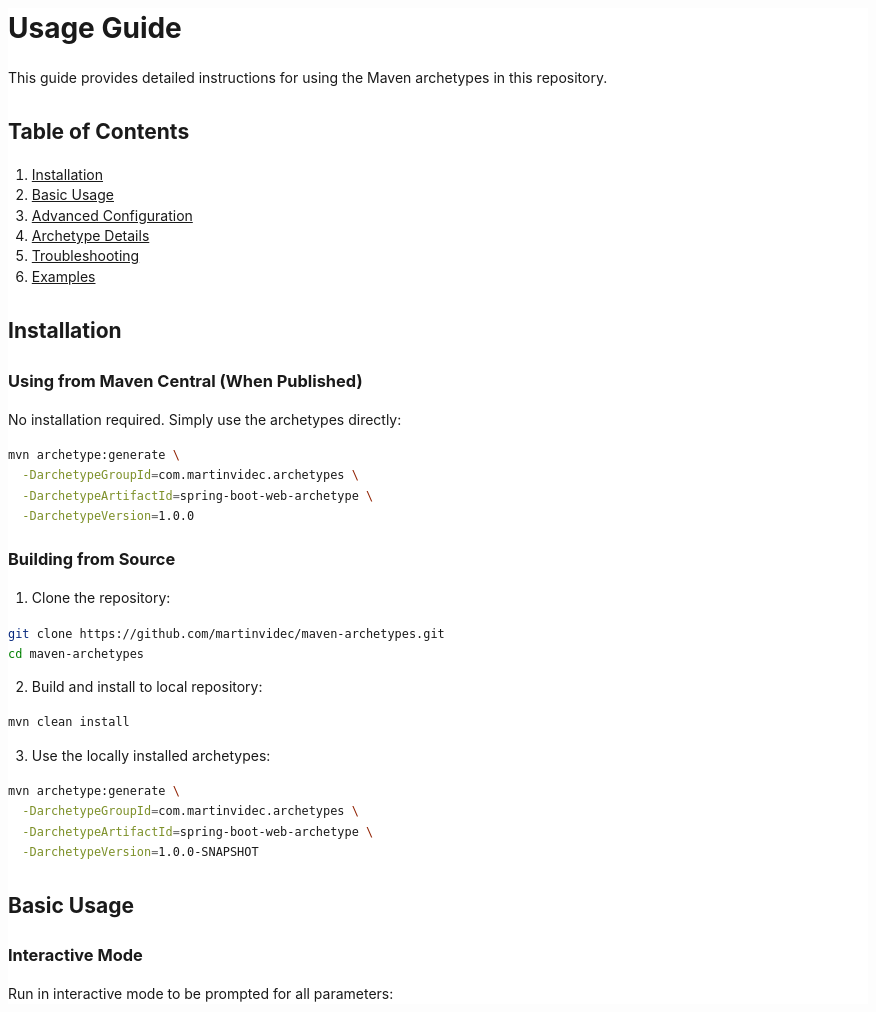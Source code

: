 # Usage Guide

This guide provides detailed instructions for using the Maven archetypes in this repository.

## Table of Contents

1. [Installation](#installation)
2. [Basic Usage](#basic-usage)
3. [Advanced Configuration](#advanced-configuration)
4. [Archetype Details](#archetype-details)
5. [Troubleshooting](#troubleshooting)
6. [Examples](#examples)

## Installation

### Using from Maven Central (When Published)

No installation required. Simply use the archetypes directly:

```bash
mvn archetype:generate \
  -DarchetypeGroupId=com.martinvidec.archetypes \
  -DarchetypeArtifactId=spring-boot-web-archetype \
  -DarchetypeVersion=1.0.0
```

### Building from Source

1. Clone the repository:
```bash
git clone https://github.com/martinvidec/maven-archetypes.git
cd maven-archetypes
```

2. Build and install to local repository:
```bash
mvn clean install
```

3. Use the locally installed archetypes:
```bash
mvn archetype:generate \
  -DarchetypeGroupId=com.martinvidec.archetypes \
  -DarchetypeArtifactId=spring-boot-web-archetype \
  -DarchetypeVersion=1.0.0-SNAPSHOT
```

## Basic Usage

### Interactive Mode

Run in interactive mode to be prompted for all parameters:
